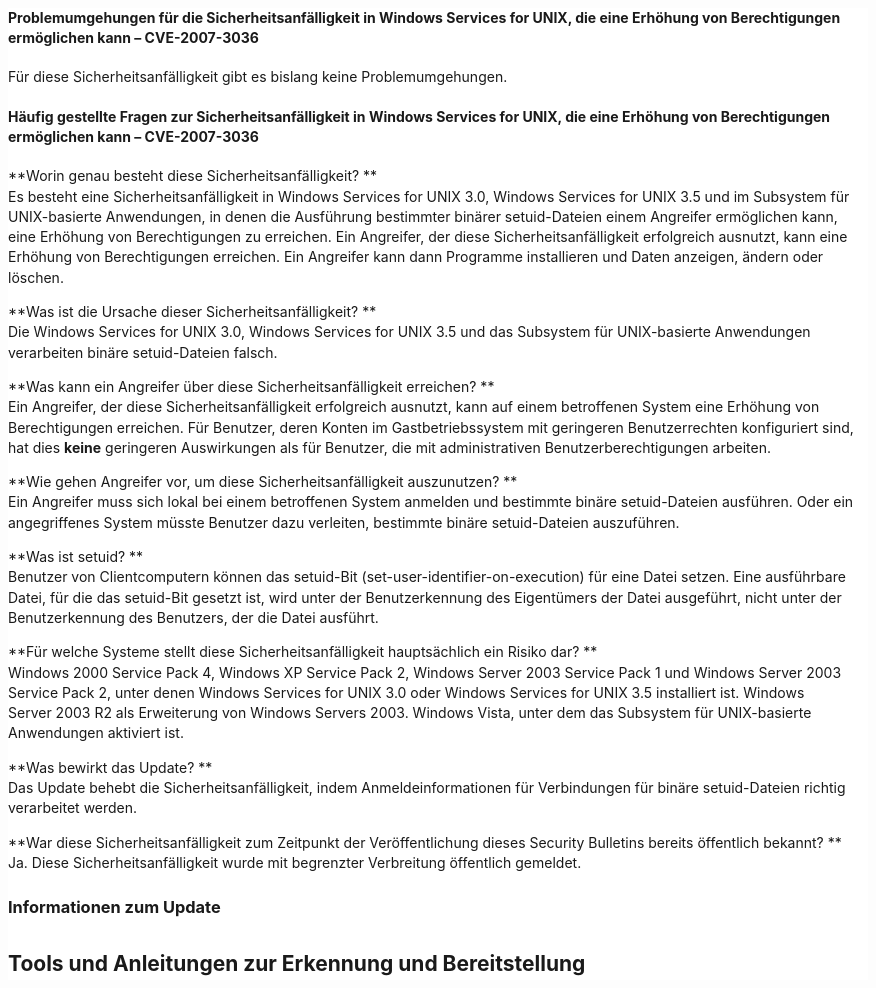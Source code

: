 #### Problemumgehungen für die Sicherheitsanfälligkeit in Windows Services for UNIX, die eine Erhöhung von Berechtigungen ermöglichen kann – CVE-2007-3036
  
Für diese Sicherheitsanfälligkeit gibt es bislang keine Problemumgehungen.
  
#### Häufig gestellte Fragen zur Sicherheitsanfälligkeit in Windows Services for UNIX, die eine Erhöhung von Berechtigungen ermöglichen kann – CVE-2007-3036
  
**Worin genau besteht diese Sicherheitsanfälligkeit? **  
Es besteht eine Sicherheitsanfälligkeit in Windows Services for UNIX 3.0, Windows Services for UNIX 3.5 und im Subsystem für UNIX-basierte Anwendungen, in denen die Ausführung bestimmter binärer setuid-Dateien einem Angreifer ermöglichen kann, eine Erhöhung von Berechtigungen zu erreichen. Ein Angreifer, der diese Sicherheitsanfälligkeit erfolgreich ausnutzt, kann eine Erhöhung von Berechtigungen erreichen. Ein Angreifer kann dann Programme installieren und Daten anzeigen, ändern oder löschen.
  
**Was ist die Ursache dieser Sicherheitsanfälligkeit? **  
Die Windows Services for UNIX 3.0, Windows Services for UNIX 3.5 und das Subsystem für UNIX-basierte Anwendungen verarbeiten binäre setuid-Dateien falsch.
  
**Was kann ein Angreifer über diese Sicherheitsanfälligkeit erreichen? **  
Ein Angreifer, der diese Sicherheitsanfälligkeit erfolgreich ausnutzt, kann auf einem betroffenen System eine Erhöhung von Berechtigungen erreichen. Für Benutzer, deren Konten im Gastbetriebssystem mit geringeren Benutzerrechten konfiguriert sind, hat dies **keine** geringeren Auswirkungen als für Benutzer, die mit administrativen Benutzerberechtigungen arbeiten.
  
**Wie gehen Angreifer vor, um diese Sicherheitsanfälligkeit auszunutzen? **  
Ein Angreifer muss sich lokal bei einem betroffenen System anmelden und bestimmte binäre setuid-Dateien ausführen. Oder ein angegriffenes System müsste Benutzer dazu verleiten, bestimmte binäre setuid-Dateien auszuführen.
  
**Was ist setuid? **  
Benutzer von Clientcomputern können das setuid-Bit (set-user-identifier-on-execution) für eine Datei setzen. Eine ausführbare Datei, für die das setuid-Bit gesetzt ist, wird unter der Benutzerkennung des Eigentümers der Datei ausgeführt, nicht unter der Benutzerkennung des Benutzers, der die Datei ausführt.
  
**Für welche Systeme stellt diese Sicherheitsanfälligkeit hauptsächlich ein Risiko dar? **  
Windows 2000 Service Pack 4, Windows XP Service Pack 2, Windows Server 2003 Service Pack 1 und Windows Server 2003 Service Pack 2, unter denen Windows Services for UNIX 3.0 oder Windows Services for UNIX 3.5 installiert ist. Windows Server 2003 R2 als Erweiterung von Windows Servers 2003. Windows Vista, unter dem das Subsystem für UNIX-basierte Anwendungen aktiviert ist.
  
**Was bewirkt das Update? **  
Das Update behebt die Sicherheitsanfälligkeit, indem Anmeldeinformationen für Verbindungen für binäre setuid-Dateien richtig verarbeitet werden.
  
**War diese Sicherheitsanfälligkeit zum Zeitpunkt der Veröffentlichung dieses Security Bulletins bereits öffentlich bekannt? **  
Ja. Diese Sicherheitsanfälligkeit wurde mit begrenzter Verbreitung öffentlich gemeldet.
  
### Informationen zum Update
  
Tools und Anleitungen zur Erkennung und Bereitstellung  
------------------------------------------------------
  